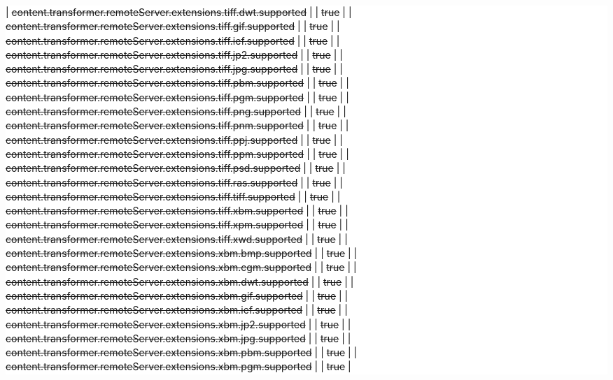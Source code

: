| ~~content.transformer.remoteServer.extensions.tiff.dwt.supported~~ | | ~~true~~ |
| ~~content.transformer.remoteServer.extensions.tiff.gif.supported~~ | | ~~true~~ |
| ~~content.transformer.remoteServer.extensions.tiff.ief.supported~~ | | ~~true~~ |
| ~~content.transformer.remoteServer.extensions.tiff.jp2.supported~~ | | ~~true~~ |
| ~~content.transformer.remoteServer.extensions.tiff.jpg.supported~~ | | ~~true~~ |
| ~~content.transformer.remoteServer.extensions.tiff.pbm.supported~~ | | ~~true~~ |
| ~~content.transformer.remoteServer.extensions.tiff.pgm.supported~~ | | ~~true~~ |
| ~~content.transformer.remoteServer.extensions.tiff.png.supported~~ | | ~~true~~ |
| ~~content.transformer.remoteServer.extensions.tiff.pnm.supported~~ | | ~~true~~ |
| ~~content.transformer.remoteServer.extensions.tiff.ppj.supported~~ | | ~~true~~ |
| ~~content.transformer.remoteServer.extensions.tiff.ppm.supported~~ | | ~~true~~ |
| ~~content.transformer.remoteServer.extensions.tiff.psd.supported~~ | | ~~true~~ |
| ~~content.transformer.remoteServer.extensions.tiff.ras.supported~~ | | ~~true~~ |
| ~~content.transformer.remoteServer.extensions.tiff.tiff.supported~~ | | ~~true~~ |
| ~~content.transformer.remoteServer.extensions.tiff.xbm.supported~~ | | ~~true~~ |
| ~~content.transformer.remoteServer.extensions.tiff.xpm.supported~~ | | ~~true~~ |
| ~~content.transformer.remoteServer.extensions.tiff.xwd.supported~~ | | ~~true~~ |
| ~~content.transformer.remoteServer.extensions.xbm.bmp.supported~~ | | ~~true~~ |
| ~~content.transformer.remoteServer.extensions.xbm.cgm.supported~~ | | ~~true~~ |
| ~~content.transformer.remoteServer.extensions.xbm.dwt.supported~~ | | ~~true~~ |
| ~~content.transformer.remoteServer.extensions.xbm.gif.supported~~ | | ~~true~~ |
| ~~content.transformer.remoteServer.extensions.xbm.ief.supported~~ | | ~~true~~ |
| ~~content.transformer.remoteServer.extensions.xbm.jp2.supported~~ | | ~~true~~ |
| ~~content.transformer.remoteServer.extensions.xbm.jpg.supported~~ | | ~~true~~ |
| ~~content.transformer.remoteServer.extensions.xbm.pbm.supported~~ | | ~~true~~ |
| ~~content.transformer.remoteServer.extensions.xbm.pgm.supported~~ | | ~~true~~ |
